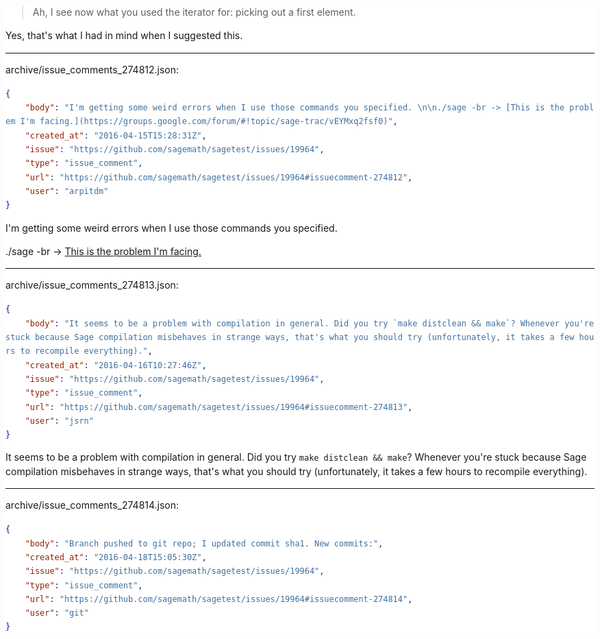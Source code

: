 > Ah, I see now what you used the iterator for: picking out a first element.

Yes, that's what I had in mind when I suggested this.



---

archive/issue_comments_274812.json:
```json
{
    "body": "I'm getting some weird errors when I use those commands you specified. \n\n./sage -br -> [This is the problem I'm facing.](https://groups.google.com/forum/#!topic/sage-trac/vEYMxq2fsf0)",
    "created_at": "2016-04-15T15:28:31Z",
    "issue": "https://github.com/sagemath/sagetest/issues/19964",
    "type": "issue_comment",
    "url": "https://github.com/sagemath/sagetest/issues/19964#issuecomment-274812",
    "user": "arpitdm"
}
```

I'm getting some weird errors when I use those commands you specified. 

./sage -br -> [This is the problem I'm facing.](https://groups.google.com/forum/#!topic/sage-trac/vEYMxq2fsf0)



---

archive/issue_comments_274813.json:
```json
{
    "body": "It seems to be a problem with compilation in general. Did you try `make distclean && make`? Whenever you're stuck because Sage compilation misbehaves in strange ways, that's what you should try (unfortunately, it takes a few hours to recompile everything).",
    "created_at": "2016-04-16T10:27:46Z",
    "issue": "https://github.com/sagemath/sagetest/issues/19964",
    "type": "issue_comment",
    "url": "https://github.com/sagemath/sagetest/issues/19964#issuecomment-274813",
    "user": "jsrn"
}
```

It seems to be a problem with compilation in general. Did you try `make distclean && make`? Whenever you're stuck because Sage compilation misbehaves in strange ways, that's what you should try (unfortunately, it takes a few hours to recompile everything).



---

archive/issue_comments_274814.json:
```json
{
    "body": "Branch pushed to git repo; I updated commit sha1. New commits:",
    "created_at": "2016-04-18T15:05:30Z",
    "issue": "https://github.com/sagemath/sagetest/issues/19964",
    "type": "issue_comment",
    "url": "https://github.com/sagemath/sagetest/issues/19964#issuecomment-274814",
    "user": "git"
}
```
